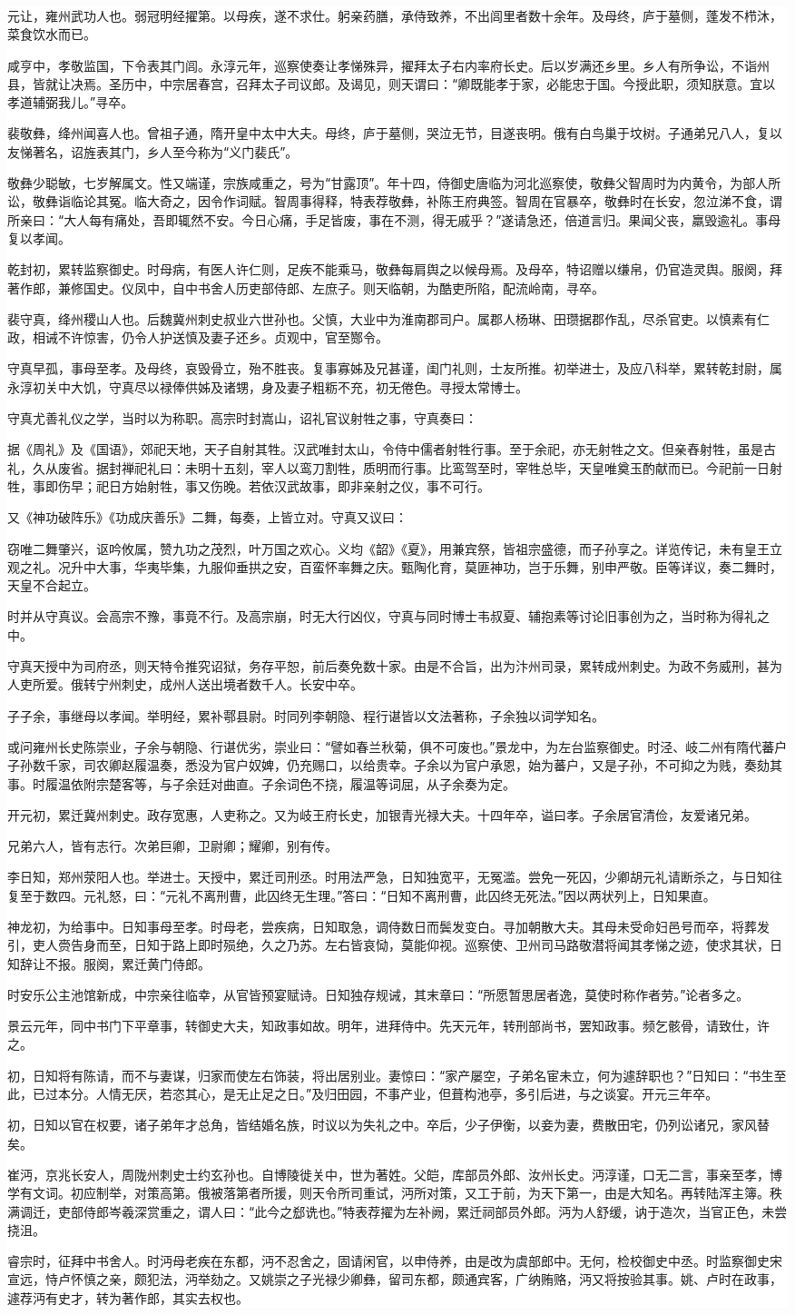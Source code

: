 元让，雍州武功人也。弱冠明经擢第。以母疾，遂不求仕。躬亲药膳，承侍致养，不出闾里者数十余年。及母终，庐于墓侧，蓬发不栉沐，菜食饮水而已。

咸亨中，孝敬监国，下令表其门闾。永淳元年，巡察使奏让孝悌殊异，擢拜太子右内率府长史。后以岁满还乡里。乡人有所争讼，不诣州县，皆就让决焉。圣历中，中宗居春宫，召拜太子司议郎。及谒见，则天谓曰：“卿既能孝于家，必能忠于国。今授此职，须知朕意。宜以孝道辅弼我儿。”寻卒。

裴敬彝，绛州闻喜人也。曾祖子通，隋开皇中太中大夫。母终，庐于墓侧，哭泣无节，目遂丧明。俄有白鸟巢于坟树。子通弟兄八人，复以友悌著名，诏旌表其门，乡人至今称为“义门裴氏”。

敬彝少聪敏，七岁解属文。性又端谨，宗族咸重之，号为“甘露顶”。年十四，侍御史唐临为河北巡察使，敬彝父智周时为内黄令，为部人所讼，敬彝诣临论其冤。临大奇之，因令作词赋。智周事得释，特表荐敬彝，补陈王府典签。智周在官暴卒，敬彝时在长安，忽泣涕不食，谓所亲曰：“大人每有痛处，吾即辄然不安。今日心痛，手足皆废，事在不测，得无戚乎？”遂请急还，倍道言归。果闻父丧，羸毁逾礼。事母复以孝闻。

乾封初，累转监察御史。时母病，有医人许仁则，足疾不能乘马，敬彝每肩舆之以候母焉。及母卒，特诏赠以缣帛，仍官造灵舆。服阕，拜著作郎，兼修国史。仪凤中，自中书舍人历吏部侍郎、左庶子。则天临朝，为酷吏所陷，配流岭南，寻卒。

裴守真，绛州稷山人也。后魏冀州刺史叔业六世孙也。父慎，大业中为淮南郡司户。属郡人杨琳、田瓒据郡作乱，尽杀官吏。以慎素有仁政，相诫不许惊害，仍令人护送慎及妻子还乡。贞观中，官至酂令。

守真早孤，事母至孝。及母终，哀毁骨立，殆不胜丧。复事寡姊及兄甚谨，闺门礼则，士友所推。初举进士，及应八科举，累转乾封尉，属永淳初关中大饥，守真尽以禄俸供姊及诸甥，身及妻子粗粝不充，初无倦色。寻授太常博士。

守真尤善礼仪之学，当时以为称职。高宗时封嵩山，诏礼官议射牲之事，守真奏曰：

据《周礼》及《国语》，郊祀天地，天子自射其牲。汉武唯封太山，令侍中儒者射牲行事。至于余祀，亦无射牲之文。但亲舂射牲，虽是古礼，久从废省。据封禅祀礼曰：未明十五刻，宰人以鸾刀割牲，质明而行事。比鸾驾至时，宰牲总毕，天皇唯奠玉酌献而已。今祀前一日射牲，事即伤早；祀日方始射牲，事又伤晚。若依汉武故事，即非亲射之仪，事不可行。

又《神功破阵乐》《功成庆善乐》二舞，每奏，上皆立对。守真又议曰：

窃唯二舞肇兴，讴吟攸属，赞九功之茂烈，叶万国之欢心。义均《韶》《夏》，用兼宾祭，皆祖宗盛德，而子孙享之。详览传记，未有皇王立观之礼。况升中大事，华夷毕集，九服仰垂拱之安，百蛮怀率舞之庆。甄陶化育，莫匪神功，岂于乐舞，别申严敬。臣等详议，奏二舞时，天皇不合起立。

时并从守真议。会高宗不豫，事竟不行。及高宗崩，时无大行凶仪，守真与同时博士韦叔夏、辅抱素等讨论旧事创为之，当时称为得礼之中。

守真天授中为司府丞，则天特令推究诏狱，务存平恕，前后奏免数十家。由是不合旨，出为汴州司录，累转成州刺史。为政不务威刑，甚为人吏所爱。俄转宁州刺史，成州人送出境者数千人。长安中卒。

子子余，事继母以孝闻。举明经，累补鄠县尉。时同列李朝隐、程行谌皆以文法著称，子余独以词学知名。

或问雍州长史陈崇业，子余与朝隐、行谌优劣，崇业曰：“譬如春兰秋菊，俱不可废也。”景龙中，为左台监察御史。时泾、岐二州有隋代蕃户子孙数千家，司农卿赵履温奏，悉没为官户奴婢，仍充赐口，以给贵幸。子余以为官户承恩，始为蕃户，又是子孙，不可抑之为贱，奏劾其事。时履温依附宗楚客等，与子余廷对曲直。子余词色不挠，履温等词屈，从子余奏为定。

开元初，累迁冀州刺史。政存宽惠，人吏称之。又为岐王府长史，加银青光禄大夫。十四年卒，谥曰孝。子余居官清俭，友爱诸兄弟。

兄弟六人，皆有志行。次弟巨卿，卫尉卿；耀卿，别有传。

李日知，郑州荥阳人也。举进士。天授中，累迁司刑丞。时用法严急，日知独宽平，无冤滥。尝免一死囚，少卿胡元礼请断杀之，与日知往复至于数四。元礼怒，曰：“元礼不离刑曹，此囚终无生理。”答曰：“日知不离刑曹，此囚终无死法。”因以两状列上，日知果直。

神龙初，为给事中。日知事母至孝。时母老，尝疾病，日知取急，调侍数日而鬓发变白。寻加朝散大夫。其母未受命妇邑号而卒，将葬发引，吏人赍告身而至，日知于路上即时殒绝，久之乃苏。左右皆哀恸，莫能仰视。巡察使、卫州司马路敬潜将闻其孝悌之迹，使求其状，日知辞让不报。服阕，累迁黄门侍郎。

时安乐公主池馆新成，中宗亲往临幸，从官皆预宴赋诗。日知独存规诫，其末章曰：“所愿暂思居者逸，莫使时称作者劳。”论者多之。

景云元年，同中书门下平章事，转御史大夫，知政事如故。明年，进拜侍中。先天元年，转刑部尚书，罢知政事。频乞骸骨，请致仕，许之。

初，日知将有陈请，而不与妻谋，归家而使左右饰装，将出居别业。妻惊曰：“家产屡空，子弟名宦未立，何为遽辞职也？”日知曰：“书生至此，已过本分。人情无厌，若恣其心，是无止足之日。”及归田园，不事产业，但葺构池亭，多引后进，与之谈宴。开元三年卒。

初，日知以官在权要，诸子弟年才总角，皆结婚名族，时议以为失礼之中。卒后，少子伊衡，以妾为妻，费散田宅，仍列讼诸兄，家风替矣。

崔沔，京兆长安人，周陇州刺史士约玄孙也。自博陵徙关中，世为著姓。父皑，库部员外郎、汝州长史。沔淳谨，口无二言，事亲至孝，博学有文词。初应制举，对策高第。俄被落第者所援，则天令所司重试，沔所对策，又工于前，为天下第一，由是大知名。再转陆浑主簿。秩满调迁，吏部侍郎岑羲深赏重之，谓人曰：“此今之郄诜也。”特表荐擢为左补阙，累迁祠部员外郎。沔为人舒缓，讷于造次，当官正色，未尝挠沮。

睿宗时，征拜中书舍人。时沔母老疾在东都，沔不忍舍之，固请闲官，以申侍养，由是改为虞部郎中。无何，检校御史中丞。时监察御史宋宣远，恃卢怀慎之亲，颇犯法，沔举劾之。又姚崇之子光禄少卿彝，留司东都，颇通宾客，广纳贿赂，沔又将按验其事。姚、卢时在政事，遽荐沔有史才，转为著作郎，其实去权也。
